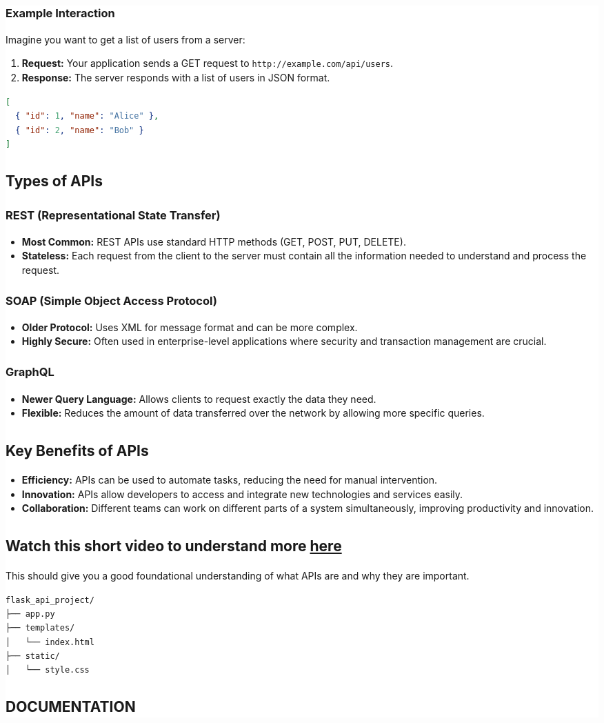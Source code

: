 ### Example Interaction
Imagine you want to get a list of users from a server:
1. **Request:** Your application sends a GET request to `http://example.com/api/users`.
2. **Response:** The server responds with a list of users in JSON format.

```json
[
  { "id": 1, "name": "Alice" },
  { "id": 2, "name": "Bob" }
]
```

## Types of APIs

### REST (Representational State Transfer)
- **Most Common:** REST APIs use standard HTTP methods (GET, POST, PUT, DELETE).
- **Stateless:** Each request from the client to the server must contain all the information needed to understand and process the request.

### SOAP (Simple Object Access Protocol)
- **Older Protocol:** Uses XML for message format and can be more complex.
- **Highly Secure:** Often used in enterprise-level applications where security and transaction management are crucial.

### GraphQL
- **Newer Query Language:** Allows clients to request exactly the data they need.
- **Flexible:** Reduces the amount of data transferred over the network by allowing more specific queries.

## Key Benefits of APIs
- **Efficiency:** APIs can be used to automate tasks, reducing the need for manual intervention.
- **Innovation:** APIs allow developers to access and integrate new technologies and services easily.
- **Collaboration:** Different teams can work on different parts of a system simultaneously, improving productivity and innovation.


Watch this short video to understand more [here](https://youtu.be/ByGJQzlzxQg?si=Ii2hyafleokyUVkB)
---

This should give you a good foundational understanding of what APIs are and why they are important.

```text
flask_api_project/
├── app.py
├── templates/
│   └── index.html
├── static/
│   └── style.css
```

## DOCUMENTATION
